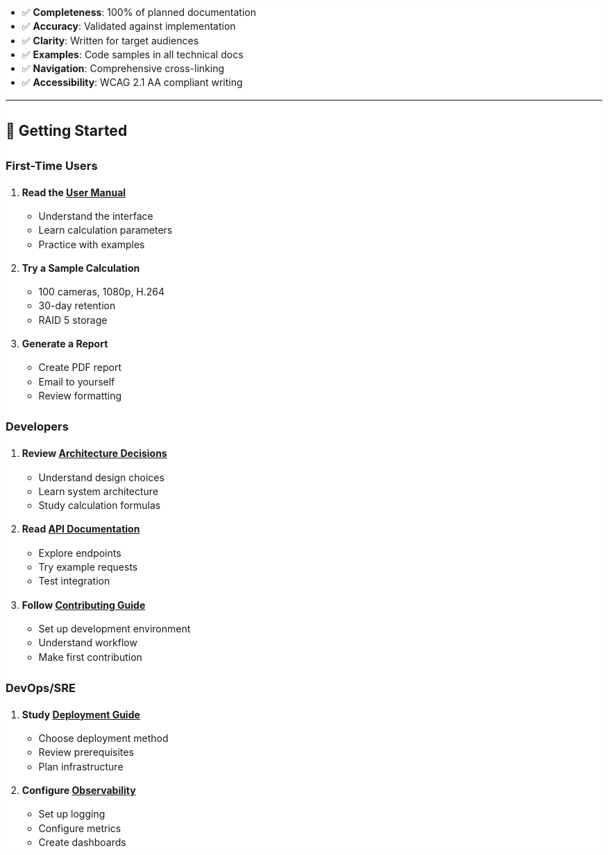 - ✅ **Completeness**: 100% of planned documentation
- ✅ **Accuracy**: Validated against implementation
- ✅ **Clarity**: Written for target audiences
- ✅ **Examples**: Code samples in all technical docs
- ✅ **Navigation**: Comprehensive cross-linking
- ✅ **Accessibility**: WCAG 2.1 AA compliant writing

---

## 🚀 Getting Started

### First-Time Users

1. **Read the [User Manual](docs/user-guide/README.md)**
   - Understand the interface
   - Learn calculation parameters
   - Practice with examples

2. **Try a Sample Calculation**
   - 100 cameras, 1080p, H.264
   - 30-day retention
   - RAID 5 storage

3. **Generate a Report**
   - Create PDF report
   - Email to yourself
   - Review formatting

### Developers

1. **Review [Architecture Decisions](docs/adr/)**
   - Understand design choices
   - Learn system architecture
   - Study calculation formulas

2. **Read [API Documentation](docs/api/README.md)**
   - Explore endpoints
   - Try example requests
   - Test integration

3. **Follow [Contributing Guide](CONTRIBUTING.md)**
   - Set up development environment
   - Understand workflow
   - Make first contribution

### DevOps/SRE

1. **Study [Deployment Guide](docs/deployment-guide.md)**
   - Choose deployment method
   - Review prerequisites
   - Plan infrastructure

2. **Configure [Observability](docs/observability-guide.md)**
   - Set up logging
   - Configure metrics
   - Create dashboards
